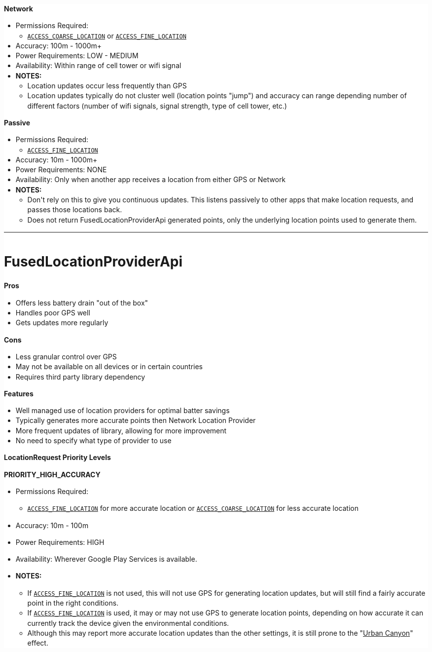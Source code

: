 **Network**
- Permissions Required:
  * [`ACCESS_COARSE_LOCATION`][6] or [`ACCESS_FINE_LOCATION`][3]
- Accuracy: 100m - 1000m+
- Power Requirements: LOW - MEDIUM
- Availability: Within range of cell tower or wifi signal
- **NOTES:**
  * Location updates occur less frequently than GPS
  * Location updates typically do not cluster well (location points "jump") and accuracy can range depending number of different factors (number of wifi signals, signal strength, type of cell tower, etc.)

**Passive**
- Permissions Required:
  * [`ACCESS_FINE_LOCATION`][3]
- Accuracy: 10m - 1000m+
- Power Requirements: NONE
- Availability: Only when another app receives a location from either GPS or Network
- **NOTES:**
  * Don't rely on this to give you continuous updates.  This listens passively to other apps that make location requests, and passes those locations back.
  * Does not return FusedLocationProviderApi generated points, only the underlying location points used to generate them.

---

# FusedLocationProviderApi #
**Pros**
- Offers less battery drain "out of the box"
- Handles poor GPS well
- Gets updates more regularly

**Cons**
- Less granular control over GPS
- May not be available on all devices or in certain countries
- Requires third party library dependency

**Features**
- Well managed use of location providers for optimal batter savings
- Typically generates more accurate points then Network Location Provider
- More frequent updates of library, allowing for more improvement
- No need to specify what type of provider to use

**LocationRequest Priority Levels**

**PRIORITY_HIGH_ACCURACY**
- Permissions Required:
  * [`ACCESS_FINE_LOCATION`][3] for more accurate location or [`ACCESS_COARSE_LOCATION`][6] for less accurate location
- Accuracy: 10m - 100m
- Power Requirements: HIGH
- Availability: Wherever Google Play Services is available.
- **NOTES:**
  * If [`ACCESS_FINE_LOCATION`][3] is not used, this will not use GPS for generating location updates, but will still find a fairly accurate point in the right conditions.
  * If [`ACCESS_FINE_LOCATION`][3] is used, it may or may not use GPS to generate location points, depending on how accurate it can currently track the device given the environmental conditions.
  * Although this may report more accurate location updates than the other settings, it is still prone to the "[Urban Canyon][5]" effect.


  [1]: https://developer.android.com/reference/android/location/LocationManager.html
  [2]: https://developers.google.com/android/reference/com/google/android/gms/location/FusedLocationProviderApi
  [3]: https://developer.android.com/reference/android/Manifest.permission.html#ACCESS_FINE_LOCATION
  [4]: https://en.wikipedia.org/wiki/Assisted_GPS
  [5]: https://en.wikipedia.org/wiki/Street_canyon
  [6]: https://developer.android.com/reference/android/Manifest.permission.html#ACCESS_COARSE_LOCATION
  [7]: https://developer.android.com/training/permissions/requesting.html
  [8]: https://i.stack.imgur.com/XDsXs.jpg
  [9]: https://i.stack.imgur.com/IJpXQ.jpg
  [10]: https://i.stack.imgur.com/wgBuU.jpg
  [1]: https://developer.android.com/reference/android/support/v4/content/LocalBroadcastManager.html